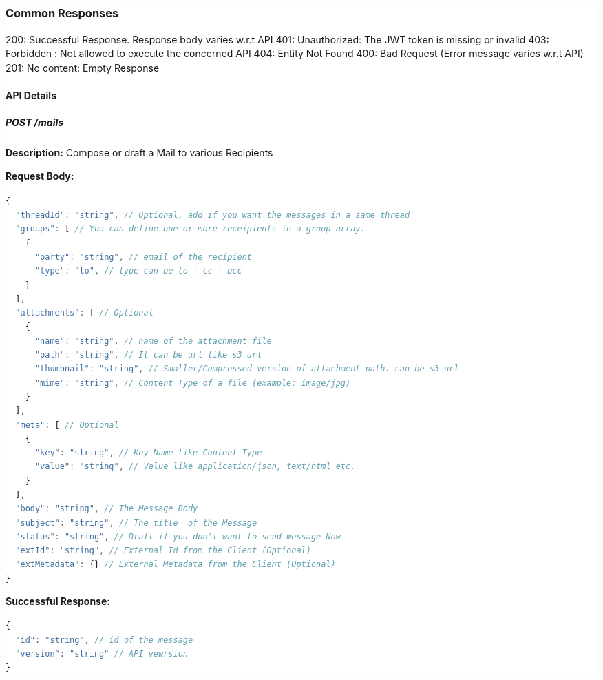 ### Common Responses

200: Successful Response. Response body varies w.r.t API
401: Unauthorized: The JWT token is missing or invalid
403: Forbidden : Not allowed to execute the concerned API
404: Entity Not Found
400: Bad Request (Error message varies w.r.t API)
201: No content: Empty Response

#### API Details

##### POST /mails

**Description:** Compose or draft a Mail to various Recipients

**Request Body:**

```javascript
{
  "threadId": "string", // Optional, add if you want the messages in a same thread
  "groups": [ // You can define one or more receipients in a group array.
    {
      "party": "string", // email of the recipient
      "type": "to", // type can be to | cc | bcc
    }
  ],
  "attachments": [ // Optional
    {
      "name": "string", // name of the attachment file
      "path": "string", // It can be url like s3 url
      "thumbnail": "string", // Smaller/Compressed version of attachment path. can be s3 url
      "mime": "string", // Content Type of a file (example: image/jpg)
    }
  ],
  "meta": [ // Optional
    {
      "key": "string", // Key Name like Content-Type
      "value": "string", // Value like application/json, text/html etc.
    }
  ],
  "body": "string", // The Message Body
  "subject": "string", // The title  of the Message
  "status": "string", // Draft if you don't want to send message Now
  "extId": "string", // External Id from the Client (Optional)
  "extMetadata": {} // External Metadata from the Client (Optional)
}
```

**Successful Response:**

```javascript
{
  "id": "string", // id of the message
  "version": "string" // API vewrsion
}
```
